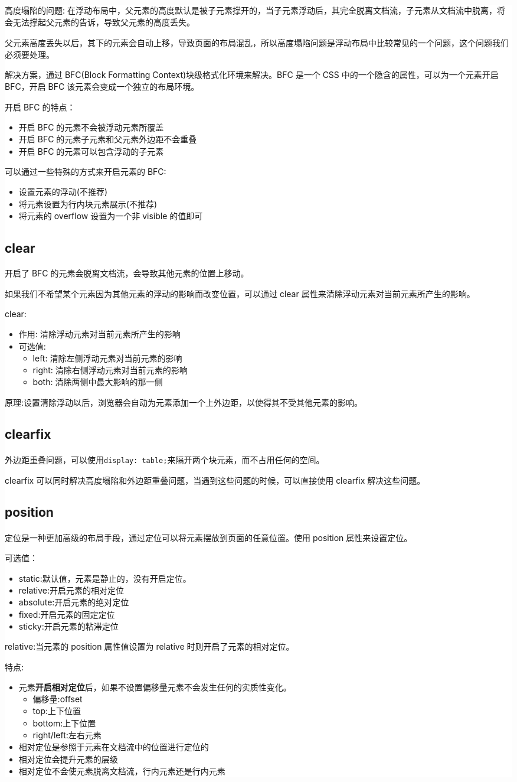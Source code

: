 高度塌陷的问题: 在浮动布局中，父元素的高度默认是被子元素撑开的，当子元素浮动后，其完全脱离文档流，子元素从文档流中脱离，将会无法撑起父元素的告诉，导致父元素的高度丢失。

父元素高度丢失以后，其下的元素会自动上移，导致页面的布局混乱，所以高度塌陷问题是浮动布局中比较常见的一个问题，这个问题我们必须要处理。

解决方案，通过 BFC(Block Formatting Context)块级格式化环境来解决。BFC 是一个 CSS 中的一个隐含的属性，可以为一个元素开启 BFC，开启 BFC 该元素会变成一个独立的布局环境。

开启 BFC 的特点：

- 开启 BFC 的元素不会被浮动元素所覆盖
- 开启 BFC 的元素子元素和父元素外边距不会重叠
- 开启 BFC 的元素可以包含浮动的子元素

可以通过一些特殊的方式来开启元素的 BFC:

- 设置元素的浮动(不推荐)
- 将元素设置为行内块元素展示(不推荐)
- 将元素的 overflow 设置为一个非 visible 的值即可

## clear

开启了 BFC 的元素会脱离文档流，会导致其他元素的位置上移动。

如果我们不希望某个元素因为其他元素的浮动的影响而改变位置，可以通过 clear 属性来清除浮动元素对当前元素所产生的影响。

clear:

- 作用: 清除浮动元素对当前元素所产生的影响
- 可选值:
  - left: 清除左侧浮动元素对当前元素的影响
  - right: 清除右侧浮动元素对当前元素的影响
  - both: 清除两侧中最大影响的那一侧

原理:设置清除浮动以后，浏览器会自动为元素添加一个上外边距，以使得其不受其他元素的影响。

## clearfix

外边距重叠问题，可以使用`display: table;`来隔开两个块元素，而不占用任何的空间。

clearfix 可以同时解决高度塌陷和外边距重叠问题，当遇到这些问题的时候，可以直接使用 clearfix 解决这些问题。

## position

定位是一种更加高级的布局手段，通过定位可以将元素摆放到页面的任意位置。使用 position 属性来设置定位。

可选值：

- static:默认值，元素是静止的，没有开启定位。
- relative:开启元素的相对定位
- absolute:开启元素的绝对定位
- fixed:开启元素的固定定位
- sticky:开启元素的粘滞定位

relative:当元素的 position 属性值设置为 relative 时则开启了元素的相对定位。

特点:

- 元素**开启相对定位**后，如果不设置偏移量元素不会发生任何的实质性变化。
  - 偏移量:offset
  - top:上下位置
  - bottom:上下位置
  - right/left:左右元素
- 相对定位是参照于元素在文档流中的位置进行定位的
- 相对定位会提升元素的层级
- 相对定位不会使元素脱离文档流，行内元素还是行内元素

